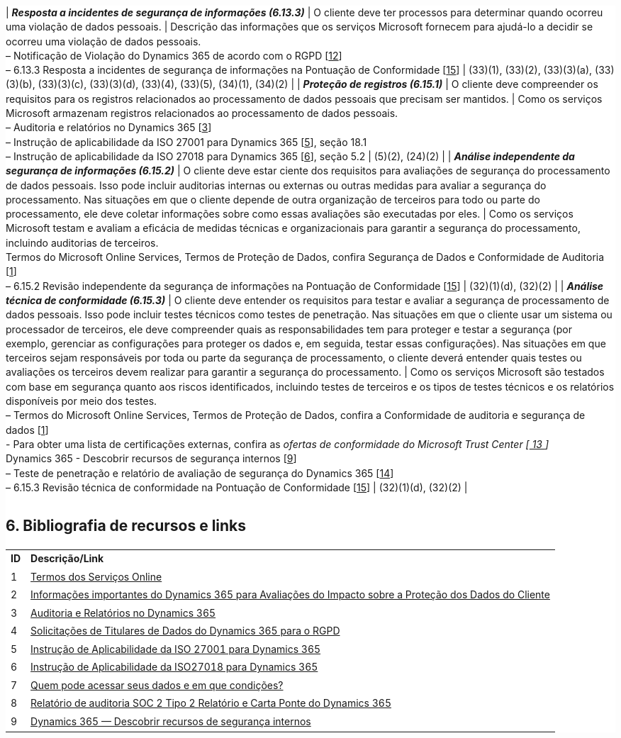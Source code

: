 | ***Resposta a incidentes de segurança de informações (6.13.3)*** | O cliente deve ter processos para determinar quando ocorreu uma violação de dados pessoais. | Descrição das informações que os serviços Microsoft fornecem para ajudá-lo a decidir se ocorreu uma violação de dados pessoais.<br>– Notificação de Violação do Dynamics 365 de acordo com o RGPD [[12](gdpr-arc-Dynamics365.md#12)]<br>– 6.13.3 Resposta a incidentes de segurança de informações na Pontuação de Conformidade [[15](gdpr-arc-Dynamics365.md#15)] | (33)(1), (33)(2), (33)(3)(a), (33)(3)(b), (33)(3)(c), (33)(3)(d), (33)(4), (33)(5), (34)(1), (34)(2) |
| ***Proteção de registros (6.15.1)*** | O cliente deve compreender os requisitos para os registros relacionados ao processamento de dados pessoais que precisam ser mantidos. | Como os serviços Microsoft armazenam registros relacionados ao processamento de dados pessoais.<br>– Auditoria e relatórios no Dynamics 365 [[3](gdpr-arc-Dynamics365.md#3)]<br>– Instrução de aplicabilidade da ISO 27001 para Dynamics 365 [[5](gdpr-arc-Dynamics365.md#5)], seção 18.1<br>– Instrução de aplicabilidade da ISO 27018 para Dynamics 365 [[6](gdpr-arc-Dynamics365.md#6)], seção 5.2 | (5)(2), (24)(2) |
| ***Análise independente da segurança de informações (6.15.2)*** | O cliente deve estar ciente dos requisitos para avaliações de segurança do processamento de dados pessoais. Isso pode incluir auditorias internas ou externas ou outras medidas para avaliar a segurança do processamento. Nas situações em que o cliente depende de outra organização de terceiros para todo ou parte do processamento, ele deve coletar informações sobre como essas avaliações são executadas por eles. | Como os serviços Microsoft testam e avaliam a eficácia de medidas técnicas e organizacionais para garantir a segurança do processamento, incluindo auditorias de terceiros.<br>Termos do Microsoft Online Services, Termos de Proteção de Dados, confira Segurança de Dados e Conformidade de Auditoria [[1](gdpr-arc-Dynamics365.md#1)]<br>– 6.15.2 Revisão independente da segurança de informações na Pontuação de Conformidade [[15](gdpr-arc-Dynamics365.md#15)] | (32)(1)(d), (32)(2) |
| ***Análise técnica de conformidade (6.15.3)*** | O cliente deve entender os requisitos para testar e avaliar a segurança de processamento de dados pessoais. Isso pode incluir testes técnicos como testes de penetração. Nas situações em que o cliente usar um sistema ou processador de terceiros, ele deve compreender quais as responsabilidades tem para proteger e testar a segurança (por exemplo, gerenciar as configurações para proteger os dados e, em seguida, testar essas configurações). Nas situações em que terceiros sejam responsáveis por toda ou parte da segurança de processamento, o cliente deverá entender quais testes ou avaliações os terceiros devem realizar para garantir a segurança do processamento. | Como os serviços Microsoft são testados com base em segurança quanto aos riscos identificados, incluindo testes de terceiros e os tipos de testes técnicos e os relatórios disponíveis por meio dos testes.<br>– Termos do Microsoft Online Services, Termos de Proteção de Dados, confira a Conformidade de auditoria e segurança de dados [[1](gdpr-arc-Dynamics365.md#1)]<br>- Para obter uma lista de certificações externas, confira as *ofertas de conformidade do Microsoft Trust Center [[ 13 ](gdpr-arc-Dynamics365.md#13)]*<br>Dynamics 365 - Descobrir recursos de segurança internos [[9](gdpr-arc-Dynamics365.md#9)]<br>– Teste de penetração e relatório de avaliação de segurança do Dynamics 365 [[14](gdpr-arc-Dynamics365.md#14)]<br>– 6.15.3 Revisão técnica de conformidade na Pontuação de Conformidade [[15](gdpr-arc-Dynamics365.md#15)] | (32)(1)(d), (32)(2) |

## <a name="6-bibliography-of-resources-and-links"></a>6. Bibliografia de recursos e links

|||
|:-----|:-----|
|**ID**|**Descrição/Link**|
| 1 <a name="1"> </a> | [Termos dos Serviços Online](https://www.microsoftvolumelicensing.com/DocumentSearch.aspx?Mode=3&DocumentTypeId=46) |
| 2 <a name="2"> </a> | [Informações importantes do Dynamics 365 para Avaliações do Impacto sobre a Proteção dos Dados do Cliente](https://servicetrust.microsoft.com/ViewPage/GDPRDPIA?command=Download&downloadType=Document&downloadId=ef2902bb-3137-4f4a-8ca6-af35afaa6bec&docTab=2ba9a350-555c-11e8-b74a-77b1f31da06e_DPIA) |
| 3 <a name="3"> </a> | [Auditoria e Relatórios no Dynamics 365](https://docs.microsoft.com/dynamics365/customer-engagement/admin/enable-use-comprehensive-auditing) |
| 4 <a name="4"> </a> | [Solicitações de Titulares de Dados do Dynamics 365 para o RGPD](https://servicetrust.microsoft.com/ViewPage/GDPRDSR) |
| 5 <a name="5"> </a> | [Instrução de Aplicabilidade da ISO 27001 para Dynamics 365](https://servicetrust.microsoft.com/ViewPage/MSComplianceGuide?command=Download&downloadType=Document&downloadId=d383c8df-1387-4a08-8604-b3e8aa647206&docTab=4ce99610-c9c0-11e7-8c2c-f908a777fa4d_ISO_Reports) |
| 6 <a name="6"> </a> | [Instrução de Aplicabilidade da ISO27018 para Dynamics 365](https://servicetrust.microsoft.com/ViewPage/MSComplianceGuide?command=Download&downloadType=Document&downloadId=7eecdb74-46c9-4774-af3a-c66e5704cb14&docTab=4ce99610-c9c0-11e7-8c2c-f908a777fa4d_ISO_Reports) |
| 7 <a name="7"> </a> | [Quem pode acessar seus dados e em que condições?](https://www.microsoft.com/trustcenter/Privacy/Who-can-access-your-data-and-on-what-terms) |
| 8 <a name="8"> </a> | [Relatório de auditoria SOC 2 Tipo 2 Relatório e Carta Ponte do Dynamics 365](https://servicetrust.microsoft.com/ViewPage/MSComplianceGuide?command=Download&downloadType=Document&downloadId=e06a247d-af6b-4933-8074-1002757984bd&docTab=4ce99610-c9c0-11e7-8c2c-f908a777fa4d_SOC_%2F_SSAE_16_Reports) |
| 9 <a name="9"> </a> | [Dynamics 365 — Descobrir recursos de segurança internos](https://www.microsoft.com/trustcenter/security/dynamics365-security) |